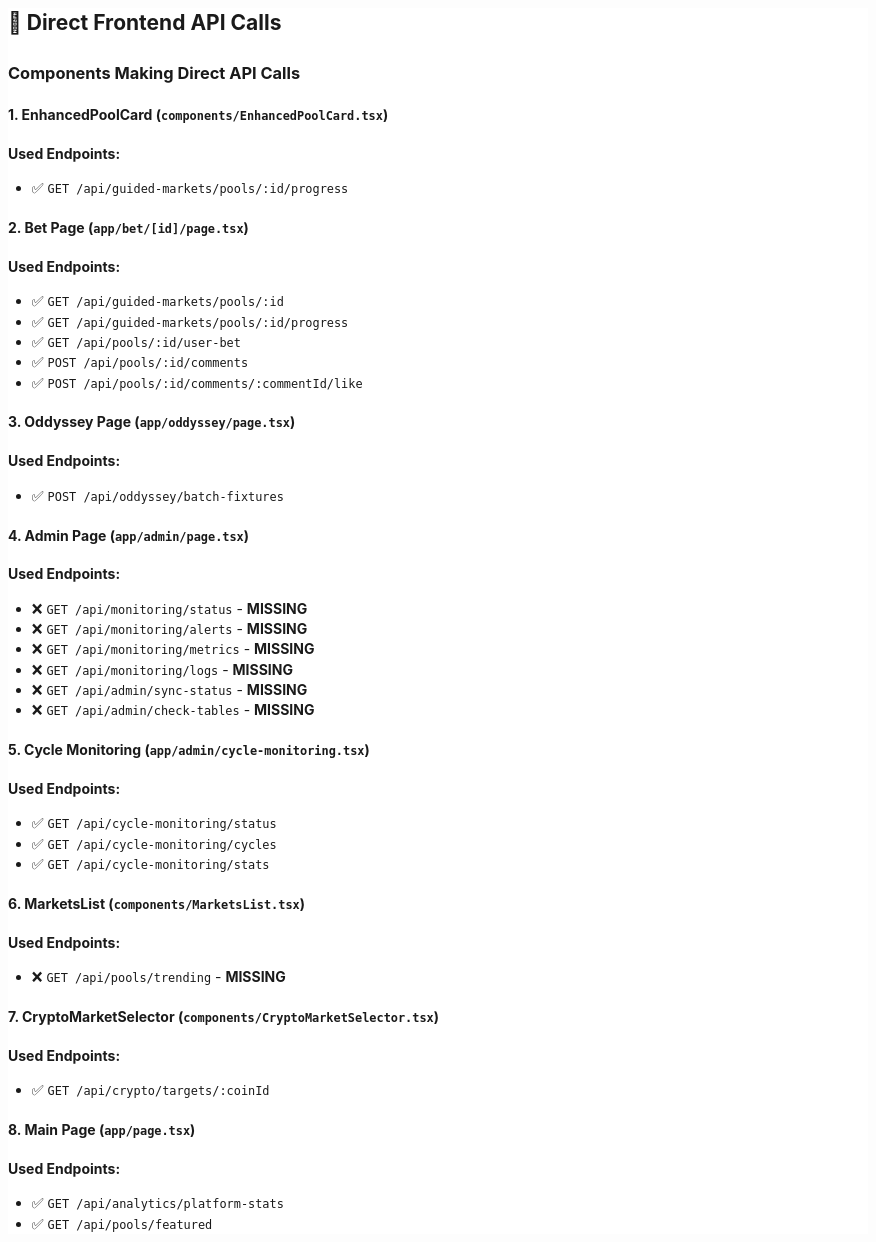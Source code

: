 
## 🎯 **Direct Frontend API Calls**

### Components Making Direct API Calls

#### 1. **EnhancedPoolCard** (`components/EnhancedPoolCard.tsx`)
**Used Endpoints:**
- ✅ `GET /api/guided-markets/pools/:id/progress`

#### 2. **Bet Page** (`app/bet/[id]/page.tsx`)
**Used Endpoints:**
- ✅ `GET /api/guided-markets/pools/:id`
- ✅ `GET /api/guided-markets/pools/:id/progress`
- ✅ `GET /api/pools/:id/user-bet`
- ✅ `POST /api/pools/:id/comments`
- ✅ `POST /api/pools/:id/comments/:commentId/like`

#### 3. **Oddyssey Page** (`app/oddyssey/page.tsx`)
**Used Endpoints:**
- ✅ `POST /api/oddyssey/batch-fixtures`

#### 4. **Admin Page** (`app/admin/page.tsx`)
**Used Endpoints:**
- ❌ `GET /api/monitoring/status` - **MISSING**
- ❌ `GET /api/monitoring/alerts` - **MISSING**
- ❌ `GET /api/monitoring/metrics` - **MISSING**
- ❌ `GET /api/monitoring/logs` - **MISSING**
- ❌ `GET /api/admin/sync-status` - **MISSING**
- ❌ `GET /api/admin/check-tables` - **MISSING**

#### 5. **Cycle Monitoring** (`app/admin/cycle-monitoring.tsx`)
**Used Endpoints:**
- ✅ `GET /api/cycle-monitoring/status`
- ✅ `GET /api/cycle-monitoring/cycles`
- ✅ `GET /api/cycle-monitoring/stats`

#### 6. **MarketsList** (`components/MarketsList.tsx`)
**Used Endpoints:**
- ❌ `GET /api/pools/trending` - **MISSING**

#### 7. **CryptoMarketSelector** (`components/CryptoMarketSelector.tsx`)
**Used Endpoints:**
- ✅ `GET /api/crypto/targets/:coinId`

#### 8. **Main Page** (`app/page.tsx`)
**Used Endpoints:**
- ✅ `GET /api/analytics/platform-stats`
- ✅ `GET /api/pools/featured`
